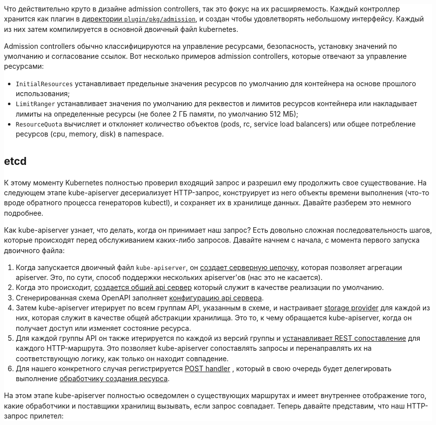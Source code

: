 Что действительно круто в дизайне admission controllers, так это фокус на их расширяемость. Каждый контроллер хранится как плагин в  [директории `plugin/pkg/admission`](https://github.com/kubernetes/kubernetes/tree/master/plugin/pkg/admission), и создан чтобы удовлетворять небольшому интерфейсу. Каждый из них затем компилируется в основной двоичный файл kubernetes.

Admission controllers обычно классифицируются на управление ресурсами, безопасность, установку значений по умолчанию и согласование ссылок. Вот несколько примеров admission controllers, которые отвечают за управление ресурсами:

- `InitialResources` устанавливает предельные значения ресурсов по умолчанию для контейнера на основе прошлого использования;
- `LimitRanger` устанавливает значения по умолчанию для реквестов и лимитов ресурсов контейнера или накладывает лимиты на определенные ресурсы (не более 2 ГБ памяти, по умолчанию 512 МБ);
- `ResourceQuota` вычисляет и отклоняет количество объектов (pods, rc, service load balancers) или общее потребление ресурсов  (cpu, memory, disk) в namespace.

## etcd

К этому моменту Kubernetes полностью проверил входящий запрос и разрешил ему продолжить свое существование. На следующем этапе kube-apiserver десериализует HTTP-запрос, конструирует из него объекты времени выполнения (что-то вроде обратного процесса генераторов kubectl), и сохраняет их в хранилище данных. Давайте разберем это немного подробнее.

Как kube-apiserver узнает, что делать, когда он принимает наш запрос? Есть довольно сложная последовательность шагов, которые происходят перед обслуживанием каких-либо запросов. Давайте начнем с начала, с момента первого запуска двоичного файла:

1. Когда запускается двоичный файл `kube-apiserver`, он [создает серверную цепочку](https://github.com/kubernetes/kubernetes/blob/1795a98eebe58fcce3b9b0a8af35d10bf91cee5b/cmd/kube-apiserver/app/server.go#L174), которая позволяет агрегации apiserver. Это, по сути, способ поддержки нескольких apiserver'ов (нас это не касается).
1. Когда это происходит, [создается общий api сервер](https://github.com/kubernetes/kubernetes/blob/1795a98eebe58fcce3b9b0a8af35d10bf91cee5b/cmd/kube-apiserver/app/server.go#L210) который служит в качестве реализации по умолчанию.
1. Сгенерированная схема OpenAPI заполняет [конфигурацию api сервера](https://github.com/kubernetes/apiserver/blob/7001bc4df8883d4a0ec84cd4b2117655a0009b6c/pkg/server/config.go#L149).
1. Затем kube-apiserver итерирует по всем группам API, указанным в схеме, и настраивает [storage provider](https://github.com/kubernetes/kubernetes/blob/c7a1a061c3dc5acabcc0c35b3b96a6935dccf546/pkg/master/master.go#L410) для каждой из них, которая служит в качестве общей абстракции хранилища. Это то, к чему обращается kube-apiserver, когда он получает доступ или изменяет состояние ресурса.
1. Для каждой группы API он также итерируется по каждой из версий группы и  [устанавливает REST сопоставление](https://github.com/kubernetes/apiserver/blob/7001bc4df8883d4a0ec84cd4b2117655a0009b6c/pkg/endpoints/groupversion.go#L92) для каждого HTTP-маршрута. Это позволяет kube-apiserver сопоставлять запросы и перенаправлять их на соответствующую логику, как только он находит совпадение.
1. Для нашего конкретного случая регистрируется [POST handler](https://github.com/kubernetes/apiserver/blob/7001bc4df8883d4a0ec84cd4b2117655a0009b6c/pkg/endpoints/installer.go#L710) , который в свою очередь будет делегировать выполнение [обработчику создания ресурса](https://github.com/kubernetes/apiserver/blob/7001bc4df8883d4a0ec84cd4b2117655a0009b6c/pkg/endpoints/handlers/create.go#L37).


На этом этапе kube-apiserver полностью осведомлен о существующих маршрутах и имеет внутреннее отображение того, какие обработчики и поставщики хранилищ вызывать, если запрос совпадает. Теперь давайте представим, что наш HTTP-запрос прилетел:
